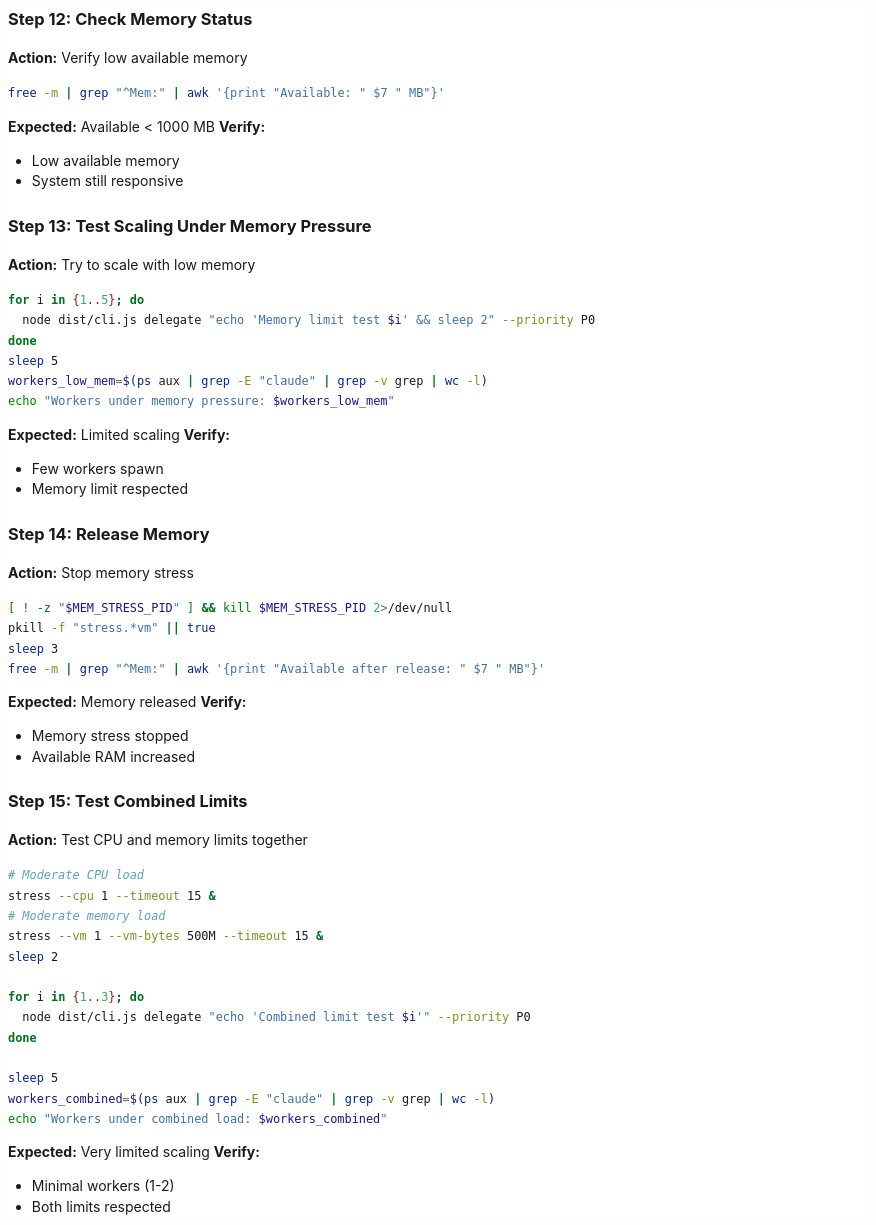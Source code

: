 ### Step 12: Check Memory Status
**Action:** Verify low available memory
```bash
free -m | grep "^Mem:" | awk '{print "Available: " $7 " MB"}'
```
**Expected:** Available < 1000 MB
**Verify:**
- Low available memory
- System still responsive

### Step 13: Test Scaling Under Memory Pressure
**Action:** Try to scale with low memory
```bash
for i in {1..5}; do
  node dist/cli.js delegate "echo 'Memory limit test $i' && sleep 2" --priority P0
done
sleep 5
workers_low_mem=$(ps aux | grep -E "claude" | grep -v grep | wc -l)
echo "Workers under memory pressure: $workers_low_mem"
```
**Expected:** Limited scaling
**Verify:**
- Few workers spawn
- Memory limit respected

### Step 14: Release Memory
**Action:** Stop memory stress
```bash
[ ! -z "$MEM_STRESS_PID" ] && kill $MEM_STRESS_PID 2>/dev/null
pkill -f "stress.*vm" || true
sleep 3
free -m | grep "^Mem:" | awk '{print "Available after release: " $7 " MB"}'
```
**Expected:** Memory released
**Verify:**
- Memory stress stopped
- Available RAM increased

### Step 15: Test Combined Limits
**Action:** Test CPU and memory limits together
```bash
# Moderate CPU load
stress --cpu 1 --timeout 15 &
# Moderate memory load
stress --vm 1 --vm-bytes 500M --timeout 15 &
sleep 2

for i in {1..3}; do
  node dist/cli.js delegate "echo 'Combined limit test $i'" --priority P0
done

sleep 5
workers_combined=$(ps aux | grep -E "claude" | grep -v grep | wc -l)
echo "Workers under combined load: $workers_combined"
```
**Expected:** Very limited scaling
**Verify:**
- Minimal workers (1-2)
- Both limits respected
